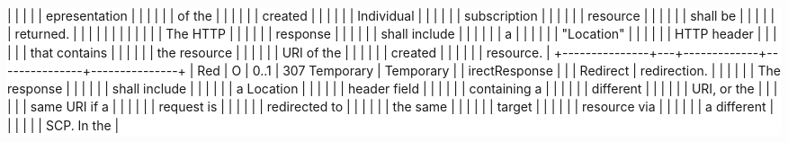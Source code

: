 |               |   |             |               | epresentation |
|               |   |             |               | of the        |
|               |   |             |               | created       |
|               |   |             |               | Individual    |
|               |   |             |               | subscription  |
|               |   |             |               | resource      |
|               |   |             |               | shall be      |
|               |   |             |               | returned.     |
|               |   |             |               |               |
|               |   |             |               | The HTTP      |
|               |   |             |               | response      |
|               |   |             |               | shall include |
|               |   |             |               | a             |
|               |   |             |               | \"Location\"  |
|               |   |             |               | HTTP header   |
|               |   |             |               | that contains |
|               |   |             |               | the resource  |
|               |   |             |               | URI of the    |
|               |   |             |               | created       |
|               |   |             |               | resource.     |
+---------------+---+-------------+---------------+---------------+
| Red           | O | 0..1        | 307 Temporary | Temporary     |
| irectResponse |   |             | Redirect      | redirection.  |
|               |   |             |               | The response  |
|               |   |             |               | shall include |
|               |   |             |               | a Location    |
|               |   |             |               | header field  |
|               |   |             |               | containing a  |
|               |   |             |               | different     |
|               |   |             |               | URI, or the   |
|               |   |             |               | same URI if a |
|               |   |             |               | request is    |
|               |   |             |               | redirected to |
|               |   |             |               | the same      |
|               |   |             |               | target        |
|               |   |             |               | resource via  |
|               |   |             |               | a different   |
|               |   |             |               | SCP. In the   |